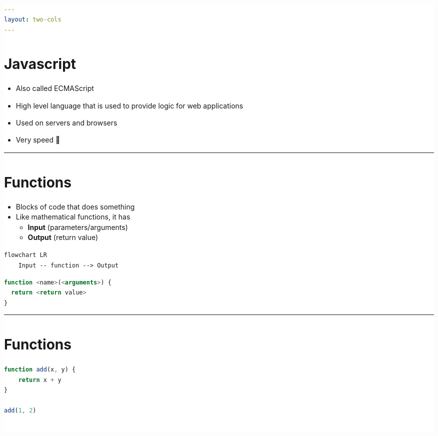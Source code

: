 ```yaml
---
layout: two-cols
---
```


# Javascript

* Also called ECMAScript
* High level language that is used to provide logic for web applications

* Used on servers and browsers
* Very speed 🚄

---

# Functions

* Blocks of code that does something
* Like mathematical functions, it has
  * **Input** (parameters/arguments)
  * **Output** (return value)

```mermaid
flowchart LR
    Input -- function --> Output
```

```javascript
function <name>(<arguments>) {
  return <return value>
}
```

---

# Functions

<Runner code="console.log(3)">

```javascript
function add(x, y) {
    return x + y
}

add(1, 2)
```

</Runner>

<br/>

<Runner code="console.log(1)">

